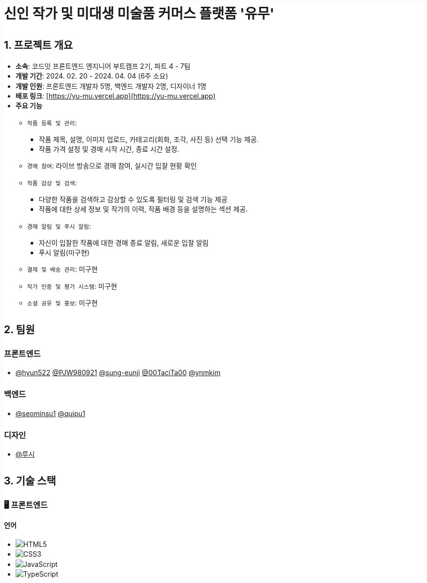 # 신인 작가 및 미대생 미술품 커머스 플랫폼 **'유무'** 

## 1. 프로젝트 개요
- **소속**: 코드잇 프론트엔드 엔지니어 부트캠프 2기, 파트 4 - 7팀
- **개발 기간**: 2024. 02. 20 - 2024. 04. 04 (6주 소요)
- **개발 인원**: 프론트엔드 개발자 5명, 백엔드 개발자 2명, 디자이너 1명
- **배포 링크**: [https://yu-mu.vercel.app](https://yu-mu.vercel.app)
- **주요 기능**
  - `작품 등록 및 관리`: 
    - 작품 제목, 설명, 이미지 업로드, 카테고리(회화, 조각, 사진 등) 선택 기능 제공.
    - 작품 가격 설정 및 경매 시작 시간, 종료 시간 설정.

  - `경매 참여`: 라이브 방송으로 경매 참여, 실시간 입찰 현황 확인 
  - `작품 감상 및 검색`: 
    - 다양한 작품을 검색하고 감상할 수 있도록 필터링 및 검색 기능 제공 
    - 작품에 대한 상세 정보 및 작가의 이력, 작품 배경 등을 설명하는 섹션 제공.
  
  - `경매 알림 및 푸시 알림`: 
    - 자신이 입찰한 작품에 대한 경매 종료 알림, 새로운 입찰 알림
    - 푸시 알림(미구현)
  - `결제 및 배송 관리`: 미구현
  - `작가 인증 및 평가 시스템`: 미구현
  - `소셜 공유 및 홍보`: 미구현


## 2. 팀원
### 프론트엔드
- [@hyun522](https://github.com/hyun522) [@PJW980921](https://github.com/PJW980921) [@sung-eunji](https://github.com/sung-eunji) [@00TaciTa00](https://github.com/00TaciTa00) [@ynmkim](https://github.com/ynmkim)

### 백엔드
- [@seominsu1](https://github.com/seominsu1) [@quipu1](https://github.com/quipu1)

### 디자인
- [@루시](https://maze-wasp-d65.notion.site/Dream-Maker-Lucy-d1e511f087a84fc5908b1077041f47ef)


## 3. 기술 스택
### 🖥️ 프론트엔드
#### 언어
- ![HTML5](https://img.shields.io/badge/HTML5-E34F26?style=flat-square&logo=html5&logoColor=white)  
- ![CSS3](https://img.shields.io/badge/CSS3-1572B6?style=flat-square&logo=css3&logoColor=white)  
- ![JavaScript](https://img.shields.io/badge/JavaScript-F7DF1E?style=flat-square&logo=javascript&logoColor=black)  
- ![TypeScript](https://img.shields.io/badge/TypeScript-3178C6?style=flat-square&logo=typescript&logoColor=white)  
